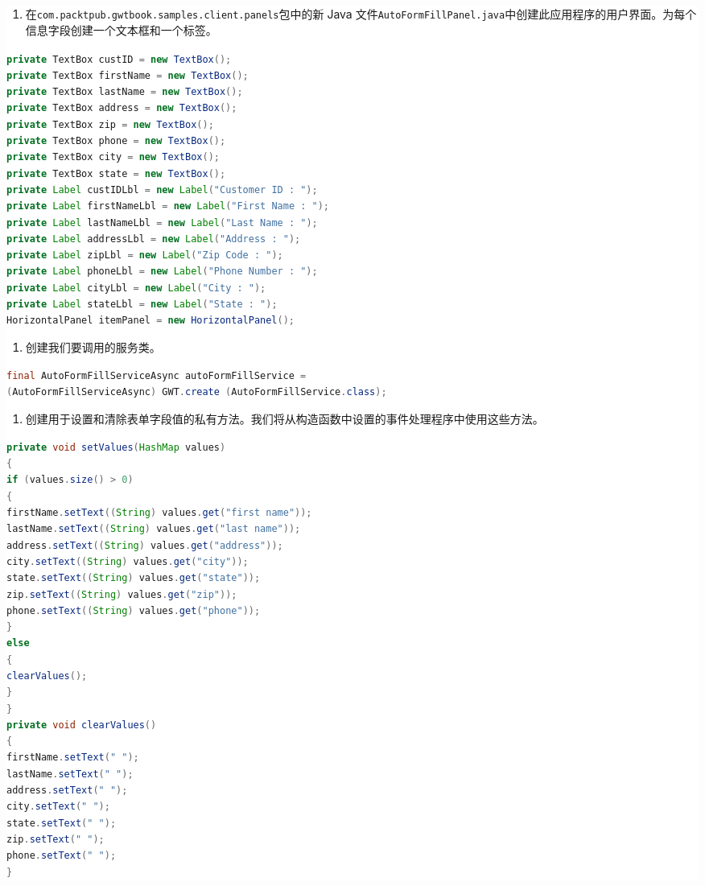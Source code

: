 1.  在`com.packtpub.gwtbook.samples.client.panels`包中的新 Java 文件`AutoFormFillPanel.java`中创建此应用程序的用户界面。为每个信息字段创建一个文本框和一个标签。

```java
private TextBox custID = new TextBox();
private TextBox firstName = new TextBox();
private TextBox lastName = new TextBox();
private TextBox address = new TextBox();
private TextBox zip = new TextBox();
private TextBox phone = new TextBox();
private TextBox city = new TextBox();
private TextBox state = new TextBox();
private Label custIDLbl = new Label("Customer ID : ");
private Label firstNameLbl = new Label("First Name : ");
private Label lastNameLbl = new Label("Last Name : ");
private Label addressLbl = new Label("Address : ");
private Label zipLbl = new Label("Zip Code : ");
private Label phoneLbl = new Label("Phone Number : ");
private Label cityLbl = new Label("City : ");
private Label stateLbl = new Label("State : ");
HorizontalPanel itemPanel = new HorizontalPanel();

```

1.  创建我们要调用的服务类。

```java
final AutoFormFillServiceAsync autoFormFillService =
(AutoFormFillServiceAsync) GWT.create (AutoFormFillService.class);

```

1.  创建用于设置和清除表单字段值的私有方法。我们将从构造函数中设置的事件处理程序中使用这些方法。

```java
private void setValues(HashMap values)
{
if (values.size() > 0)
{
firstName.setText((String) values.get("first name"));
lastName.setText((String) values.get("last name"));
address.setText((String) values.get("address"));
city.setText((String) values.get("city"));
state.setText((String) values.get("state"));
zip.setText((String) values.get("zip"));
phone.setText((String) values.get("phone"));
}
else
{
clearValues();
}
}
private void clearValues()
{
firstName.setText(" ");
lastName.setText(" ");
address.setText(" ");
city.setText(" ");
state.setText(" ");
zip.setText(" ");
phone.setText(" ");
}

```
